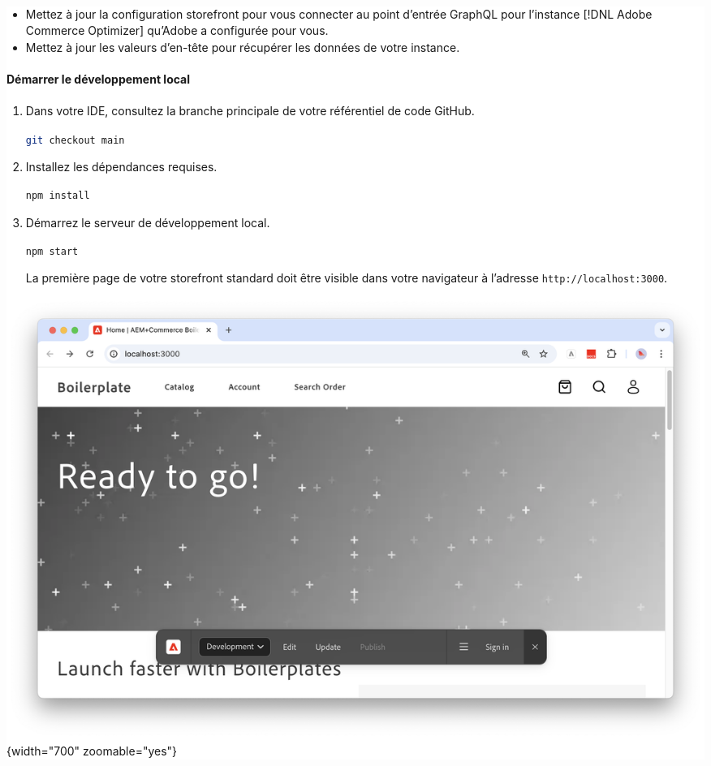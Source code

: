 * Mettez à jour la configuration storefront pour vous connecter au point d’entrée GraphQL pour l’instance [!DNL Adobe Commerce Optimizer] qu’Adobe a configurée pour vous.
* Mettez à jour les valeurs d’en-tête pour récupérer les données de votre instance.

#### Démarrer le développement local

1. Dans votre IDE, consultez la branche principale de votre référentiel de code GitHub.

   ```bash
   git checkout main
   ```

1. Installez les dépendances requises.

   ```bash
   npm install
   ```

1. Démarrez le serveur de développement local.

   ```bash
   npm start
   ```

   La première page de votre storefront standard doit être visible dans votre navigateur à l’adresse `http://localhost:3000`.

![[!DNL Configure github repo to pull all branches from boilerplate repo]](./assets/aco-storefront-local-dev-env.png){width="700" zoomable="yes"}
